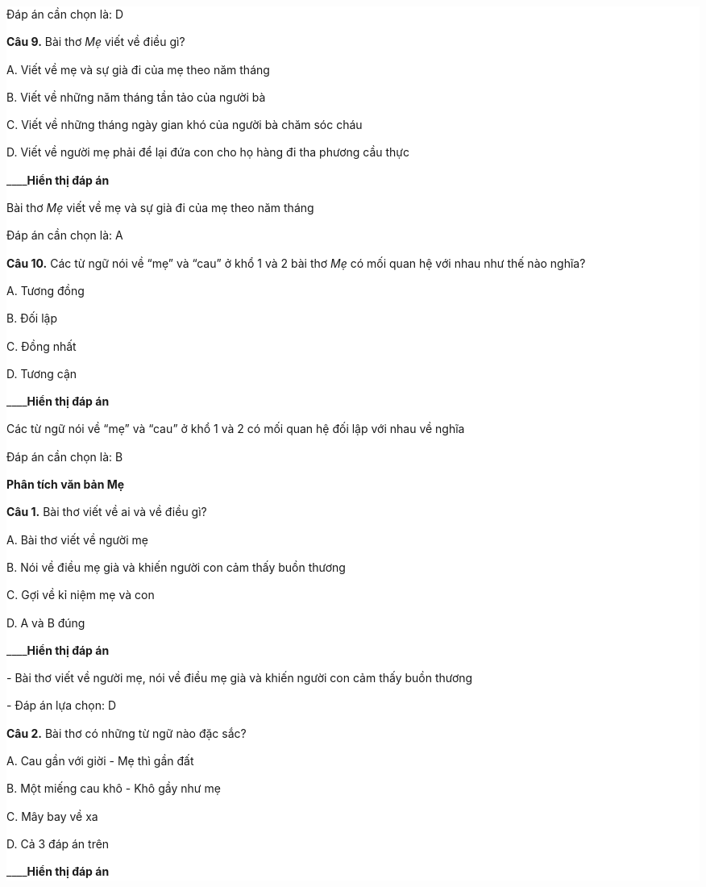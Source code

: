 Đáp án cần chọn là: D

**Câu 9.** Bài thơ  _Mẹ_ viết về điều gì?

A. Viết về mẹ và sự già đi của mẹ theo năm tháng

B. Viết về những năm tháng tần tảo của người bà

C. Viết về những tháng ngày gian khó của người bà chăm sóc cháu

D. Viết về người mẹ phải để lại đứa con cho họ hàng đi tha phương cầu thực

____**Hiển thị đáp án**

Bài thơ  _Mẹ_ viết về mẹ và sự già đi của mẹ theo năm tháng

Đáp án cần chọn là: A

**Câu 10.** Các từ ngữ nói về “mẹ” và “cau” ở khổ 1 và 2 bài thơ  _Mẹ_ có mối quan hệ với nhau như thế nào nghĩa?

A. Tương đồng

B. Đối lập

C. Đồng nhất

D. Tương cận

____**Hiển thị đáp án**

Các từ ngữ nói về “mẹ” và “cau” ở khổ 1 và 2 có mối quan hệ đối lập với nhau về nghĩa

Đáp án cần chọn là: B

**Phân tích văn bản Mẹ**

**Câu 1.** Bài thơ viết về ai và về điều gì?

A. Bài thơ viết về người mẹ

B. Nói về điều mẹ già và khiến người con cảm thấy buồn thương

C. Gợi về kỉ niệm mẹ và con

D. A và B đúng

____**Hiển thị đáp án**

\- Bài thơ viết về người mẹ, nói về điều mẹ già và khiến người con cảm thấy buồn thương

\- Đáp án lựa chọn: D

**Câu 2.** Bài thơ có những từ ngữ nào đặc sắc?

A. Cau gần với giời - Mẹ thì gần đất

B. Một miếng cau khô - Khô gầy như mẹ

C. Mây bay về xa

D. Cả 3 đáp án trên

____**Hiển thị đáp án**
